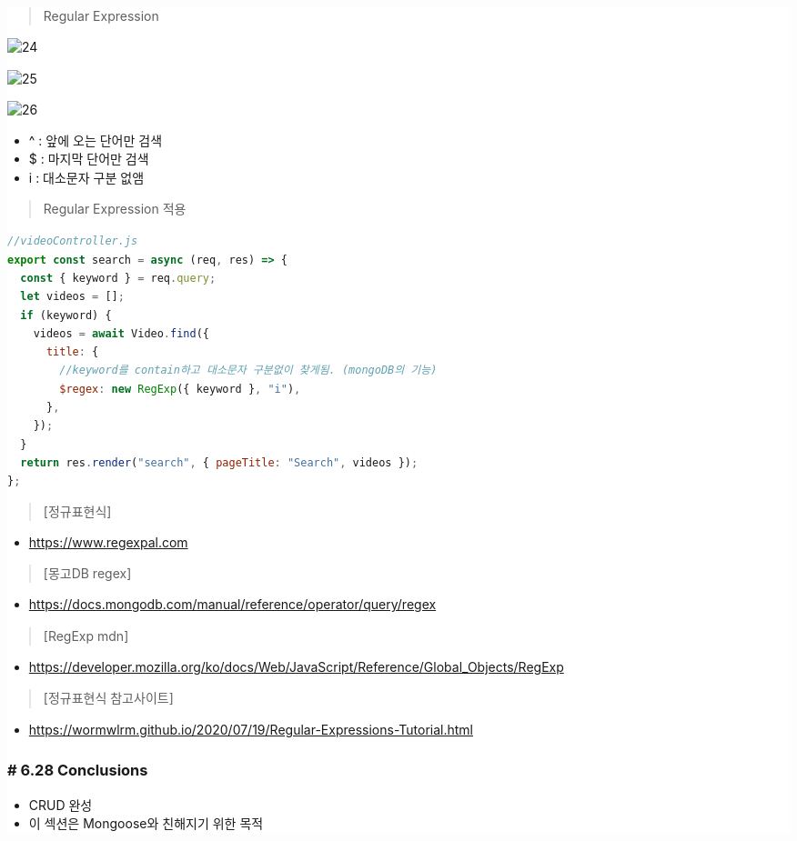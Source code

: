 > Regular Expression

![24](https://onlee3.github.io/assets/images/wetube/20210706-00024.png)

![25](https://onlee3.github.io/assets/images/wetube/20210706-00025.png)

![26](https://onlee3.github.io/assets/images/wetube/20210706-00026.png)

- ^ : 앞에 오는 단어만 검색
- $ : 마지막 단어만 검색
- i : 대소문자 구분 없앰

> Regular Expression 적용

```javascript
//videoController.js
export const search = async (req, res) => {
  const { keyword } = req.query;
  let videos = [];
  if (keyword) {
    videos = await Video.find({
      title: {
        //keyword를 contain하고 대소문자 구분없이 찾게됨. (mongoDB의 기능)
        $regex: new RegExp({ keyword }, "i"),
      },
    });
  }
  return res.render("search", { pageTitle: "Search", videos });
};
```

> [정규표현식]

- https://www.regexpal.com

> [몽고DB regex]

- https://docs.mongodb.com/manual/reference/operator/query/regex

> [RegExp mdn]

- https://developer.mozilla.org/ko/docs/Web/JavaScript/Reference/Global_Objects/RegExp

> [정규표현식 참고사이트]

- https://wormwlrm.github.io/2020/07/19/Regular-Expressions-Tutorial.html





### # 6.28 Conclusions

- CRUD 완성
- 이 섹션은 Mongoose와 친해지기 위한 목적




